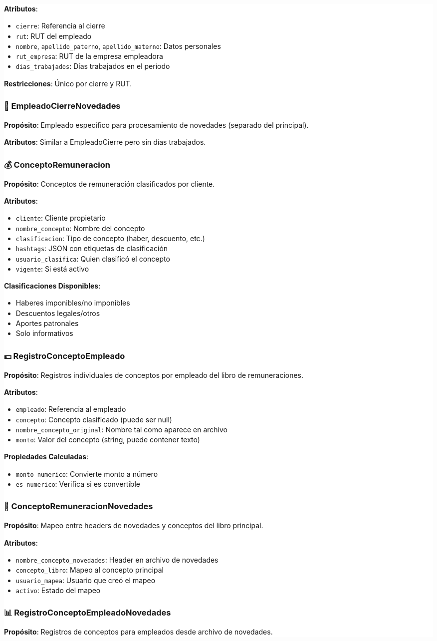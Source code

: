 **Atributos**:
- `cierre`: Referencia al cierre
- `rut`: RUT del empleado
- `nombre`, `apellido_paterno`, `apellido_materno`: Datos personales
- `rut_empresa`: RUT de la empresa empleadora
- `dias_trabajados`: Días trabajados en el período

**Restricciones**: Único por cierre y RUT.

### 👤 EmpleadoCierreNovedades
**Propósito**: Empleado específico para procesamiento de novedades (separado del principal).

**Atributos**: Similar a EmpleadoCierre pero sin días trabajados.

### 💰 ConceptoRemuneracion
**Propósito**: Conceptos de remuneración clasificados por cliente.

**Atributos**:
- `cliente`: Cliente propietario
- `nombre_concepto`: Nombre del concepto
- `clasificacion`: Tipo de concepto (haber, descuento, etc.)
- `hashtags`: JSON con etiquetas de clasificación
- `usuario_clasifica`: Quien clasificó el concepto
- `vigente`: Si está activo

**Clasificaciones Disponibles**:
- Haberes imponibles/no imponibles
- Descuentos legales/otros
- Aportes patronales
- Solo informativos

### 💵 RegistroConceptoEmpleado
**Propósito**: Registros individuales de conceptos por empleado del libro de remuneraciones.

**Atributos**:
- `empleado`: Referencia al empleado
- `concepto`: Concepto clasificado (puede ser null)
- `nombre_concepto_original`: Nombre tal como aparece en archivo
- `monto`: Valor del concepto (string, puede contener texto)

**Propiedades Calculadas**:
- `monto_numerico`: Convierte monto a número
- `es_numerico`: Verifica si es convertible

### 🔗 ConceptoRemuneracionNovedades
**Propósito**: Mapeo entre headers de novedades y conceptos del libro principal.

**Atributos**:
- `nombre_concepto_novedades`: Header en archivo de novedades
- `concepto_libro`: Mapeo al concepto principal
- `usuario_mapea`: Usuario que creó el mapeo
- `activo`: Estado del mapeo

### 📊 RegistroConceptoEmpleadoNovedades
**Propósito**: Registros de conceptos para empleados desde archivo de novedades.

